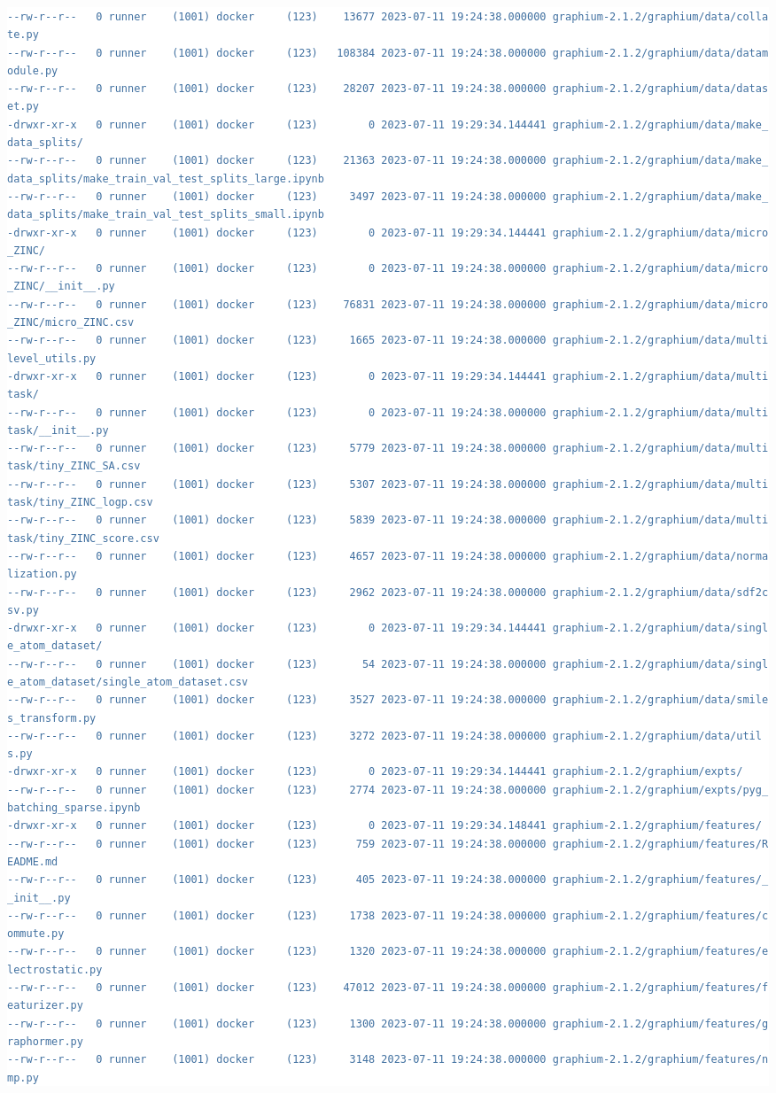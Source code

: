 ```diff
--rw-r--r--   0 runner    (1001) docker     (123)    13677 2023-07-11 19:24:38.000000 graphium-2.1.2/graphium/data/collate.py
--rw-r--r--   0 runner    (1001) docker     (123)   108384 2023-07-11 19:24:38.000000 graphium-2.1.2/graphium/data/datamodule.py
--rw-r--r--   0 runner    (1001) docker     (123)    28207 2023-07-11 19:24:38.000000 graphium-2.1.2/graphium/data/dataset.py
-drwxr-xr-x   0 runner    (1001) docker     (123)        0 2023-07-11 19:29:34.144441 graphium-2.1.2/graphium/data/make_data_splits/
--rw-r--r--   0 runner    (1001) docker     (123)    21363 2023-07-11 19:24:38.000000 graphium-2.1.2/graphium/data/make_data_splits/make_train_val_test_splits_large.ipynb
--rw-r--r--   0 runner    (1001) docker     (123)     3497 2023-07-11 19:24:38.000000 graphium-2.1.2/graphium/data/make_data_splits/make_train_val_test_splits_small.ipynb
-drwxr-xr-x   0 runner    (1001) docker     (123)        0 2023-07-11 19:29:34.144441 graphium-2.1.2/graphium/data/micro_ZINC/
--rw-r--r--   0 runner    (1001) docker     (123)        0 2023-07-11 19:24:38.000000 graphium-2.1.2/graphium/data/micro_ZINC/__init__.py
--rw-r--r--   0 runner    (1001) docker     (123)    76831 2023-07-11 19:24:38.000000 graphium-2.1.2/graphium/data/micro_ZINC/micro_ZINC.csv
--rw-r--r--   0 runner    (1001) docker     (123)     1665 2023-07-11 19:24:38.000000 graphium-2.1.2/graphium/data/multilevel_utils.py
-drwxr-xr-x   0 runner    (1001) docker     (123)        0 2023-07-11 19:29:34.144441 graphium-2.1.2/graphium/data/multitask/
--rw-r--r--   0 runner    (1001) docker     (123)        0 2023-07-11 19:24:38.000000 graphium-2.1.2/graphium/data/multitask/__init__.py
--rw-r--r--   0 runner    (1001) docker     (123)     5779 2023-07-11 19:24:38.000000 graphium-2.1.2/graphium/data/multitask/tiny_ZINC_SA.csv
--rw-r--r--   0 runner    (1001) docker     (123)     5307 2023-07-11 19:24:38.000000 graphium-2.1.2/graphium/data/multitask/tiny_ZINC_logp.csv
--rw-r--r--   0 runner    (1001) docker     (123)     5839 2023-07-11 19:24:38.000000 graphium-2.1.2/graphium/data/multitask/tiny_ZINC_score.csv
--rw-r--r--   0 runner    (1001) docker     (123)     4657 2023-07-11 19:24:38.000000 graphium-2.1.2/graphium/data/normalization.py
--rw-r--r--   0 runner    (1001) docker     (123)     2962 2023-07-11 19:24:38.000000 graphium-2.1.2/graphium/data/sdf2csv.py
-drwxr-xr-x   0 runner    (1001) docker     (123)        0 2023-07-11 19:29:34.144441 graphium-2.1.2/graphium/data/single_atom_dataset/
--rw-r--r--   0 runner    (1001) docker     (123)       54 2023-07-11 19:24:38.000000 graphium-2.1.2/graphium/data/single_atom_dataset/single_atom_dataset.csv
--rw-r--r--   0 runner    (1001) docker     (123)     3527 2023-07-11 19:24:38.000000 graphium-2.1.2/graphium/data/smiles_transform.py
--rw-r--r--   0 runner    (1001) docker     (123)     3272 2023-07-11 19:24:38.000000 graphium-2.1.2/graphium/data/utils.py
-drwxr-xr-x   0 runner    (1001) docker     (123)        0 2023-07-11 19:29:34.144441 graphium-2.1.2/graphium/expts/
--rw-r--r--   0 runner    (1001) docker     (123)     2774 2023-07-11 19:24:38.000000 graphium-2.1.2/graphium/expts/pyg_batching_sparse.ipynb
-drwxr-xr-x   0 runner    (1001) docker     (123)        0 2023-07-11 19:29:34.148441 graphium-2.1.2/graphium/features/
--rw-r--r--   0 runner    (1001) docker     (123)      759 2023-07-11 19:24:38.000000 graphium-2.1.2/graphium/features/README.md
--rw-r--r--   0 runner    (1001) docker     (123)      405 2023-07-11 19:24:38.000000 graphium-2.1.2/graphium/features/__init__.py
--rw-r--r--   0 runner    (1001) docker     (123)     1738 2023-07-11 19:24:38.000000 graphium-2.1.2/graphium/features/commute.py
--rw-r--r--   0 runner    (1001) docker     (123)     1320 2023-07-11 19:24:38.000000 graphium-2.1.2/graphium/features/electrostatic.py
--rw-r--r--   0 runner    (1001) docker     (123)    47012 2023-07-11 19:24:38.000000 graphium-2.1.2/graphium/features/featurizer.py
--rw-r--r--   0 runner    (1001) docker     (123)     1300 2023-07-11 19:24:38.000000 graphium-2.1.2/graphium/features/graphormer.py
--rw-r--r--   0 runner    (1001) docker     (123)     3148 2023-07-11 19:24:38.000000 graphium-2.1.2/graphium/features/nmp.py
```